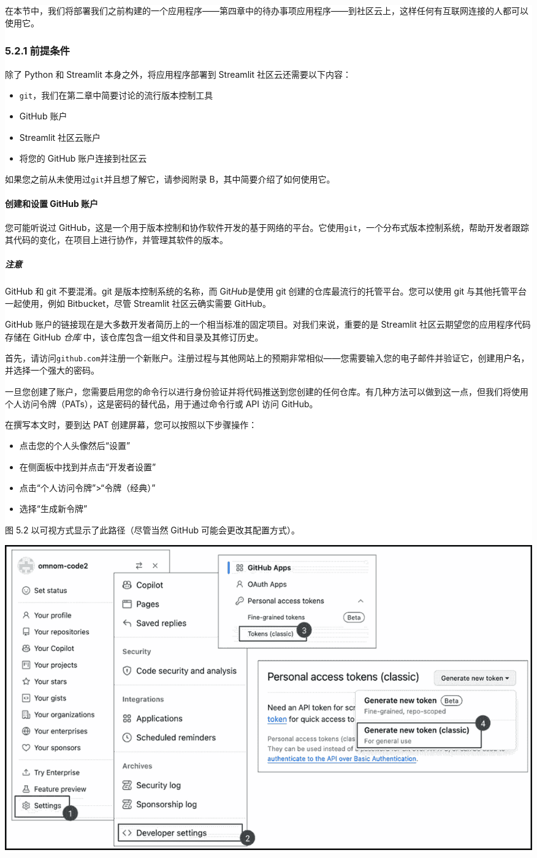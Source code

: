 在本节中，我们将部署我们之前构建的一个应用程序——第四章中的待办事项应用程序——到社区云上，这样任何有互联网连接的人都可以使用它。

### 5.2.1 前提条件

除了 Python 和 Streamlit 本身之外，将应用程序部署到 Streamlit 社区云还需要以下内容：

+   `git`，我们在第二章中简要讨论的流行版本控制工具

+   GitHub 账户

+   Streamlit 社区云账户

+   将您的 GitHub 账户连接到社区云

如果您之前从未使用过`git`并且想了解它，请参阅附录 B，其中简要介绍了如何使用它。

#### 创建和设置 GitHub 账户

您可能听说过 GitHub，这是一个用于版本控制和协作软件开发的基于网络的平台。它使用`git`，一个分布式版本控制系统，帮助开发者跟踪其代码的变化，在项目上进行协作，并管理其软件的版本。

##### 注意

GitHub 和 git 不要混淆。git 是版本控制系统的名称，而 Git*Hub*是使用 git 创建的仓库最流行的托管平台。您可以使用 git 与其他托管平台一起使用，例如 Bitbucket，尽管 Streamlit 社区云确实需要 GitHub。

GitHub 账户的链接现在是大多数开发者简历上的一个相当标准的固定项目。对我们来说，重要的是 Streamlit 社区云期望您的应用程序代码存储在 GitHub *仓库* 中，该仓库包含一组文件和目录及其修订历史。

首先，请访问`github.com`并注册一个新账户。注册过程与其他网站上的预期非常相似——您需要输入您的电子邮件并验证它，创建用户名，并选择一个强大的密码。

一旦您创建了账户，您需要启用您的命令行以进行身份验证并将代码推送到您创建的任何仓库。有几种方法可以做到这一点，但我们将使用个人访问令牌（PATs），这是密码的替代品，用于通过命令行或 API 访问 GitHub。

在撰写本文时，要到达 PAT 创建屏幕，您可以按照以下步骤操作：

+   点击您的个人头像然后“设置”

+   在侧面板中找到并点击“开发者设置”

+   点击“个人访问令牌”>“令牌（经典）”

+   选择“生成新令牌”

图 5.2 以可视方式显示了此路径（尽管当然 GitHub 可能会更改其配置方式）。

![image](img/05__image002.png)
